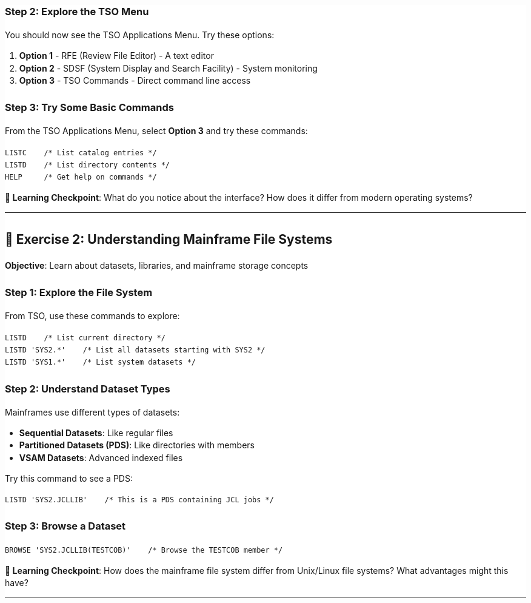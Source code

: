 ### Step 2: Explore the TSO Menu
You should now see the TSO Applications Menu. Try these options:

1. **Option 1** - RFE (Review File Editor) - A text editor
2. **Option 2** - SDSF (System Display and Search Facility) - System monitoring
3. **Option 3** - TSO Commands - Direct command line access

### Step 3: Try Some Basic Commands
From the TSO Applications Menu, select **Option 3** and try these commands:

```tso
LISTC    /* List catalog entries */
LISTD    /* List directory contents */
HELP     /* Get help on commands */
```

**🎯 Learning Checkpoint**: What do you notice about the interface? How does it differ from modern operating systems?

---

## 📁 Exercise 2: Understanding Mainframe File Systems

**Objective**: Learn about datasets, libraries, and mainframe storage concepts

### Step 1: Explore the File System
From TSO, use these commands to explore:

```tso
LISTD    /* List current directory */
LISTD 'SYS2.*'    /* List all datasets starting with SYS2 */
LISTD 'SYS1.*'    /* List system datasets */
```

### Step 2: Understand Dataset Types
Mainframes use different types of datasets:

- **Sequential Datasets**: Like regular files
- **Partitioned Datasets (PDS)**: Like directories with members
- **VSAM Datasets**: Advanced indexed files

Try this command to see a PDS:
```tso
LISTD 'SYS2.JCLLIB'    /* This is a PDS containing JCL jobs */
```

### Step 3: Browse a Dataset
```tso
BROWSE 'SYS2.JCLLIB(TESTCOB)'    /* Browse the TESTCOB member */
```

**🎯 Learning Checkpoint**: How does the mainframe file system differ from Unix/Linux file systems? What advantages might this have?

---
